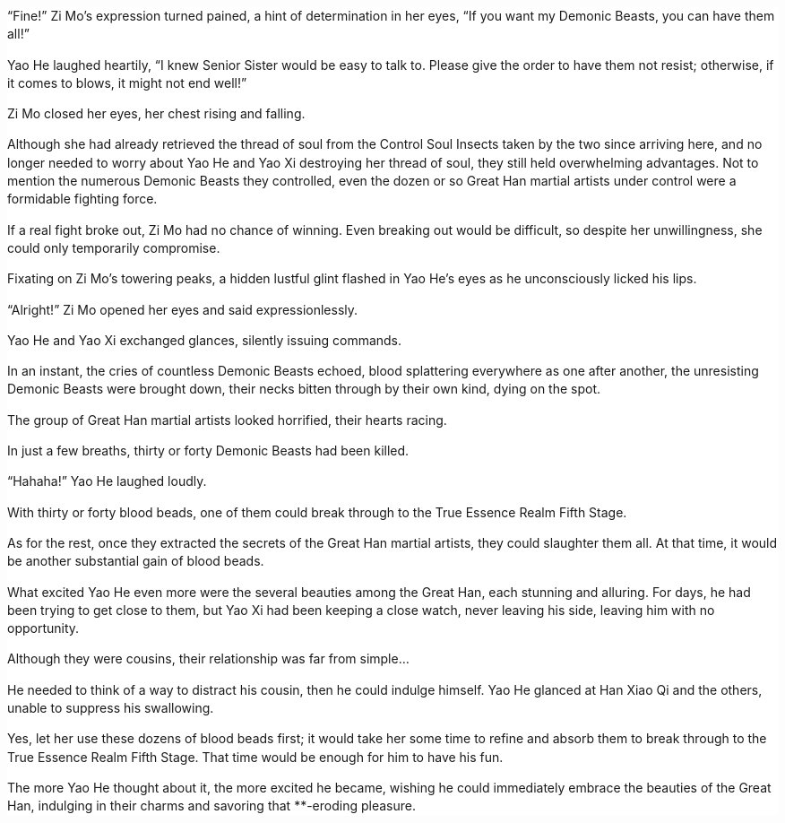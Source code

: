 “Fine!” Zi Mo’s expression turned pained, a hint of determination in her eyes, “If you want my Demonic Beasts, you can have them all!”

Yao He laughed heartily, “I knew Senior Sister would be easy to talk to. Please give the order to have them not resist; otherwise, if it comes to blows, it might not end well!”

Zi Mo closed her eyes, her chest rising and falling.

Although she had already retrieved the thread of soul from the Control Soul Insects taken by the two since arriving here, and no longer needed to worry about Yao He and Yao Xi destroying her thread of soul, they still held overwhelming advantages. Not to mention the numerous Demonic Beasts they controlled, even the dozen or so Great Han martial artists under control were a formidable fighting force.

If a real fight broke out, Zi Mo had no chance of winning. Even breaking out would be difficult, so despite her unwillingness, she could only temporarily compromise.

Fixating on Zi Mo’s towering peaks, a hidden lustful glint flashed in Yao He’s eyes as he unconsciously licked his lips.

“Alright!” Zi Mo opened her eyes and said expressionlessly.

Yao He and Yao Xi exchanged glances, silently issuing commands.

In an instant, the cries of countless Demonic Beasts echoed, blood splattering everywhere as one after another, the unresisting Demonic Beasts were brought down, their necks bitten through by their own kind, dying on the spot.

The group of Great Han martial artists looked horrified, their hearts racing.

In just a few breaths, thirty or forty Demonic Beasts had been killed.

“Hahaha!” Yao He laughed loudly.

With thirty or forty blood beads, one of them could break through to the True Essence Realm Fifth Stage.

As for the rest, once they extracted the secrets of the Great Han martial artists, they could slaughter them all. At that time, it would be another substantial gain of blood beads.

What excited Yao He even more were the several beauties among the Great Han, each stunning and alluring. For days, he had been trying to get close to them, but Yao Xi had been keeping a close watch, never leaving his side, leaving him with no opportunity.

Although they were cousins, their relationship was far from simple…

He needed to think of a way to distract his cousin, then he could indulge himself. Yao He glanced at Han Xiao Qi and the others, unable to suppress his swallowing.

Yes, let her use these dozens of blood beads first; it would take her some time to refine and absorb them to break through to the True Essence Realm Fifth Stage. That time would be enough for him to have his fun.

The more Yao He thought about it, the more excited he became, wishing he could immediately embrace the beauties of the Great Han, indulging in their charms and savoring that **-eroding pleasure.